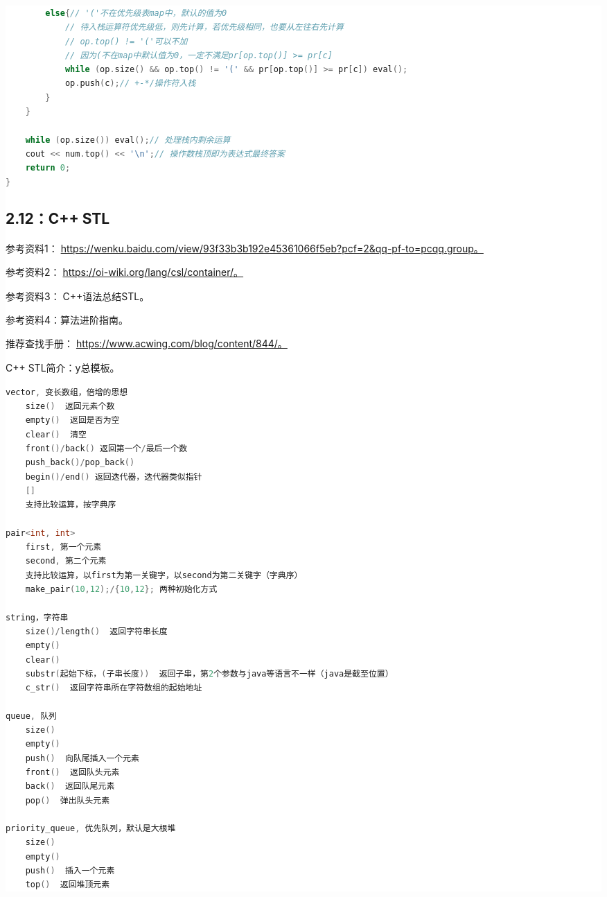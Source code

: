```C++
        else{// '('不在优先级表map中，默认的值为0
            // 待入栈运算符优先级低，则先计算，若优先级相同，也要从左往右先计算
            // op.top() != '('可以不加
            // 因为(不在map中默认值为0，一定不满足pr[op.top()] >= pr[c]
            while (op.size() && op.top() != '(' && pr[op.top()] >= pr[c]) eval();
            op.push(c);// +-*/操作符入栈
        }
    }
    
    while (op.size()) eval();// 处理栈内剩余运算
    cout << num.top() << '\n';// 操作数栈顶即为表达式最终答案
    return 0;
}
```

## 2.12：C++ STL

参考资料1： https://wenku.baidu.com/view/93f33b3b192e45361066f5eb?pcf=2&qq-pf-to=pcqq.group。

参考资料2： https://oi-wiki.org/lang/csl/container/。

参考资料3： C++语法总结STL。

参考资料4：算法进阶指南。

推荐查找手册： https://www.acwing.com/blog/content/844/。

C++ STL简介：y总模板。

```C++
vector, 变长数组，倍增的思想
    size()  返回元素个数
    empty()  返回是否为空
    clear()  清空
    front()/back() 返回第一个/最后一个数
    push_back()/pop_back()
    begin()/end() 返回迭代器，迭代器类似指针
    []
    支持比较运算，按字典序

pair<int, int>
    first, 第一个元素
    second, 第二个元素
    支持比较运算，以first为第一关键字，以second为第二关键字（字典序）
	make_pair(10,12);/{10,12}; 两种初始化方式
    
string，字符串
    size()/length()  返回字符串长度
    empty()
    clear()
    substr(起始下标，(子串长度))  返回子串，第2个参数与java等语言不一样（java是截至位置）
    c_str()  返回字符串所在字符数组的起始地址

queue, 队列
    size()
    empty()
    push()  向队尾插入一个元素
    front()  返回队头元素
    back()  返回队尾元素
    pop()  弹出队头元素

priority_queue, 优先队列，默认是大根堆
    size()
    empty()
    push()  插入一个元素
    top()  返回堆顶元素
```